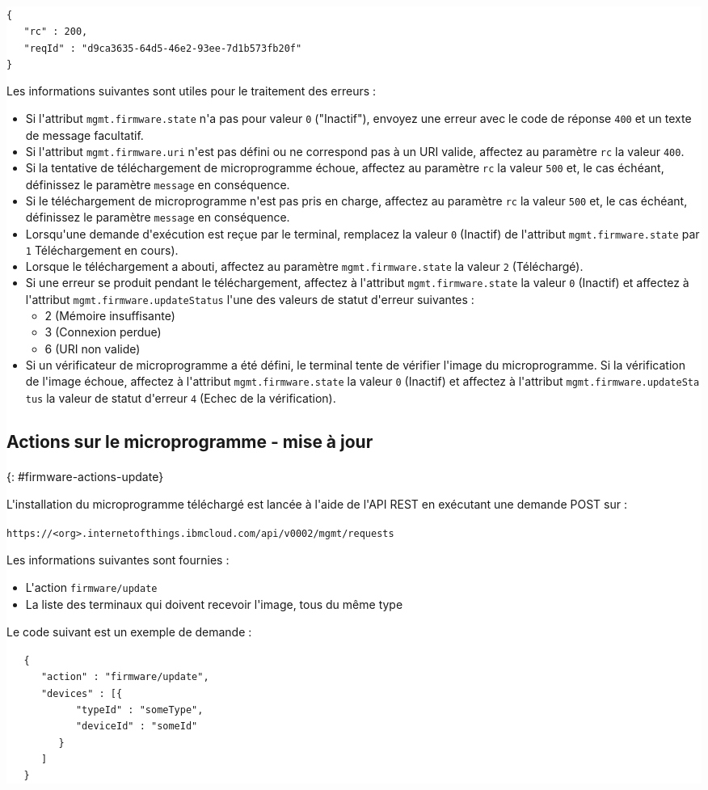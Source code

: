```
{
   "rc" : 200,
   "reqId" : "d9ca3635-64d5-46e2-93ee-7d1b573fb20f"
}
```

Les informations suivantes sont utiles pour le traitement des erreurs :

- Si l'attribut `mgmt.firmware.state` n'a pas pour valeur `0` ("Inactif"), envoyez une erreur avec le code de réponse `400` et un texte de message facultatif. 
- Si l'attribut `mgmt.firmware.uri` n'est pas défini ou ne correspond pas à un URI valide, affectez au paramètre `rc` la valeur `400`.
- Si la tentative de téléchargement de microprogramme échoue, affectez au paramètre `rc` la valeur `500` et, le cas échéant, définissez le paramètre `message` en conséquence. 
- Si le téléchargement de microprogramme n'est pas pris en charge, affectez au paramètre `rc` la valeur `500` et, le cas échéant, définissez le paramètre `message` en conséquence. 
- Lorsqu'une demande d'exécution est reçue par le terminal, remplacez la valeur `0` (Inactif) de l'attribut `mgmt.firmware.state` par `1` Téléchargement en cours).
- Lorsque le téléchargement a abouti, affectez au paramètre `mgmt.firmware.state` la valeur `2` (Téléchargé).
- Si une erreur se produit pendant le téléchargement, affectez à l'attribut `mgmt.firmware.state` la valeur `0` (Inactif) et affectez à l'attribut `mgmt.firmware.updateStatus` l'une des valeurs de statut d'erreur suivantes : 
  - 2 (Mémoire insuffisante)
  - 3 (Connexion perdue)
  - 6 (URI non valide)
- Si un vérificateur de microprogramme a été défini, le terminal tente de vérifier l'image du microprogramme. Si la vérification de l'image échoue, affectez à l'attribut `mgmt.firmware.state` la valeur `0` (Inactif) et affectez à l'attribut `mgmt.firmware.updateStatus` la  valeur de statut d'erreur `4` (Echec de la vérification). 

## Actions sur le microprogramme - mise à jour
{: #firmware-actions-update}

L'installation du microprogramme téléchargé est lancée à l'aide de l'API REST en exécutant une demande POST sur :

`https://<org>.internetofthings.ibmcloud.com/api/v0002/mgmt/requests`

Les informations suivantes sont fournies :

- L'action `firmware/update`
- La liste des terminaux qui doivent recevoir l'image, tous du même type

Le code suivant est un exemple de demande :

```
   {
      "action" : "firmware/update",
      "devices" : [{
            "typeId" : "someType",
            "deviceId" : "someId"
         }
      ]
   }

```
